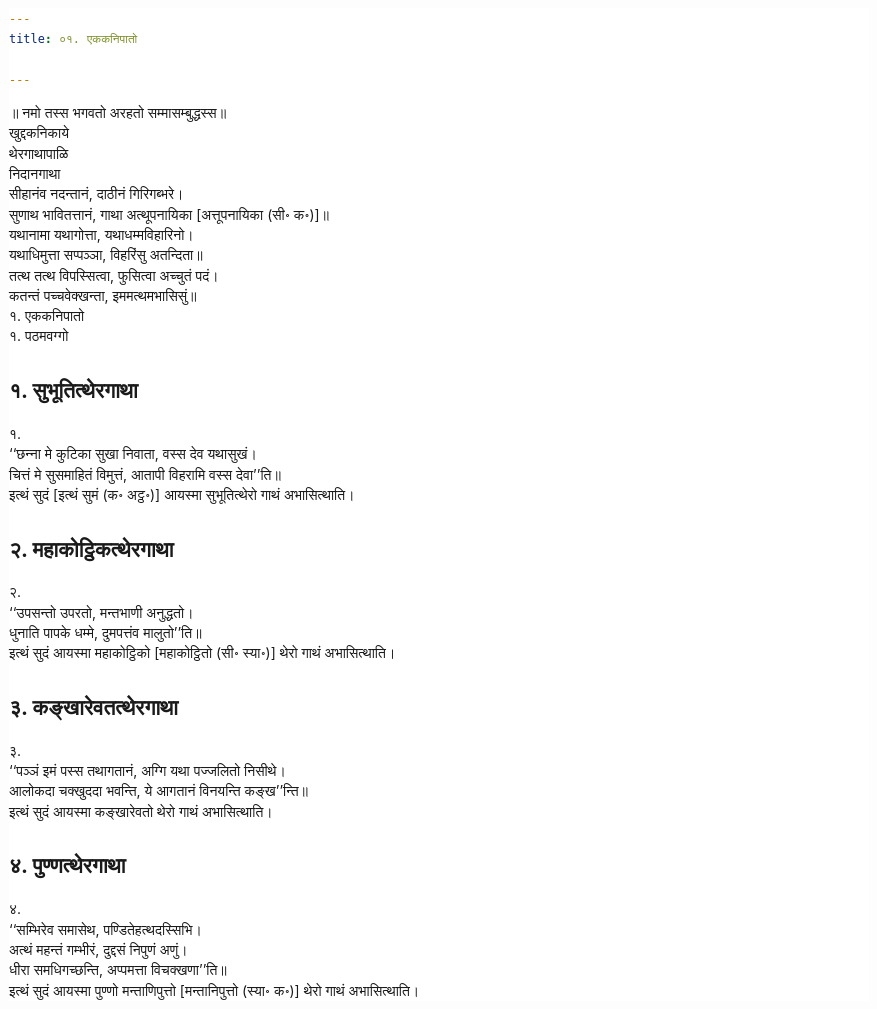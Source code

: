 ```yaml
---
title: ०१. एककनिपातो

---
```

॥ नमो तस्स भगवतो अरहतो सम्मासम्बुद्धस्स॥  
खुद्दकनिकाये  
थेरगाथापाळि  
निदानगाथा  
सीहानंव नदन्तानं, दाठीनं गिरिगब्भरे।  
सुणाथ भावितत्तानं, गाथा अत्थूपनायिका [अत्तूपनायिका (सी॰ क॰)]॥  
यथानामा यथागोत्ता, यथाधम्मविहारिनो।  
यथाधिमुत्ता सप्पञ्‍ञा, विहरिंसु अतन्दिता॥  
तत्थ तत्थ विपस्सित्वा, फुसित्वा अच्‍चुतं पदं।  
कतन्तं पच्‍चवेक्खन्ता, इममत्थमभासिसुं॥  
१. एककनिपातो  
१. पठमवग्गो  


## १. सुभूतित्थेरगाथा

१.  
‘‘छन्‍ना मे कुटिका सुखा निवाता, वस्स देव यथासुखं।  
चित्तं मे सुसमाहितं विमुत्तं, आतापी विहरामि वस्स देवा’’ति॥  
इत्थं सुदं [इत्थं सुमं (क॰ अट्ठ॰)] आयस्मा सुभूतित्थेरो गाथं अभासित्थाति।  


## २. महाकोट्ठिकत्थेरगाथा

२.  
‘‘उपसन्तो उपरतो, मन्तभाणी अनुद्धतो।  
धुनाति पापके धम्मे, दुमपत्तंव मालुतो’’ति॥  
इत्थं सुदं आयस्मा महाकोट्ठिको [महाकोट्ठितो (सी॰ स्या॰)] थेरो गाथं अभासित्थाति।  


## ३. कङ्खारेवतत्थेरगाथा

३.  
‘‘पञ्‍ञं इमं पस्स तथागतानं, अग्गि यथा पज्‍जलितो निसीथे।  
आलोकदा चक्खुददा भवन्ति, ये आगतानं विनयन्ति कङ्ख’’न्ति॥  
इत्थं सुदं आयस्मा कङ्खारेवतो थेरो गाथं अभासित्थाति।  


## ४. पुण्णत्थेरगाथा

४.  
‘‘सम्भिरेव समासेथ, पण्डितेहत्थदस्सिभि।  
अत्थं महन्तं गम्भीरं, दुद्दसं निपुणं अणुं।  
धीरा समधिगच्छन्ति, अप्पमत्ता विचक्खणा’’ति॥  
इत्थं सुदं आयस्मा पुण्णो मन्ताणिपुत्तो [मन्तानिपुत्तो (स्या॰ क॰)] थेरो गाथं अभासित्थाति।  
